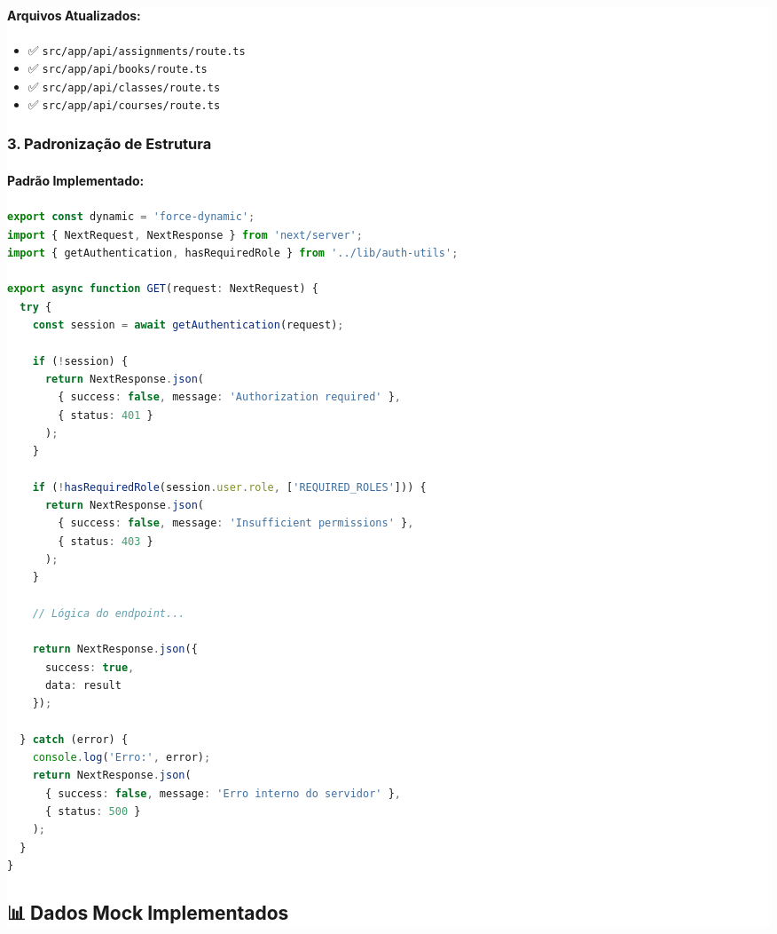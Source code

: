 #### Arquivos Atualizados:
- ✅ `src/app/api/assignments/route.ts`
- ✅ `src/app/api/books/route.ts`
- ✅ `src/app/api/classes/route.ts`
- ✅ `src/app/api/courses/route.ts`

### 3. **Padronização de Estrutura**

#### Padrão Implementado:
```typescript
export const dynamic = 'force-dynamic';
import { NextRequest, NextResponse } from 'next/server';
import { getAuthentication, hasRequiredRole } from '../lib/auth-utils';

export async function GET(request: NextRequest) {
  try {
    const session = await getAuthentication(request);
    
    if (!session) {
      return NextResponse.json(
        { success: false, message: 'Authorization required' },
        { status: 401 }
      );
    }

    if (!hasRequiredRole(session.user.role, ['REQUIRED_ROLES'])) {
      return NextResponse.json(
        { success: false, message: 'Insufficient permissions' },
        { status: 403 }
      );
    }

    // Lógica do endpoint...

    return NextResponse.json({
      success: true,
      data: result
    });

  } catch (error) {
    console.log('Erro:', error);
    return NextResponse.json(
      { success: false, message: 'Erro interno do servidor' },
      { status: 500 }
    );
  }
}
```

## 📊 Dados Mock Implementados
